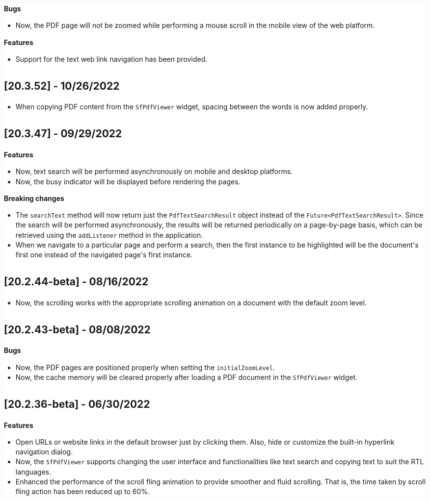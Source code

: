 **Bugs**

* Now, the PDF page will not be zoomed while performing a mouse scroll in the mobile view of the web platform.

**Features**

* Support for the text web link navigation has been provided.

## [20.3.52] - 10/26/2022

* When copying PDF content from the `SfPdfViewer` widget, spacing between the words is now added properly.

## [20.3.47] - 09/29/2022

**Features**

* Now, text search will be performed asynchronously on mobile and desktop platforms.
* Now, the busy indicator will be displayed before rendering the pages.

**Breaking changes**

* The `searchText` method will now return just the `PdfTextSearchResult` object instead of the `Future<PdfTextSearchResult>`.  Since the search will be performed asynchronously, the results will be returned periodically on a page-by-page basis, which can be retrieved using the `addListener` method in the application.
* When we navigate to a particular page and perform a search, then the first instance to be highlighted will be the document's first one instead of the navigated page's first instance.

## [20.2.44-beta] - 08/16/2022

* Now, the scrolling works with the appropriate scrolling animation on a document with the default zoom level.

## [20.2.43-beta] - 08/08/2022

**Bugs**

* Now, the PDF pages are positioned properly when setting the `initialZoomLevel`.
* Now, the cache memory will be cleared properly after loading a PDF document in the `SfPdfViewer` widget.

## [20.2.36-beta] - 06/30/2022

**Features**

* Open URLs or website links in the default browser just by clicking them. Also, hide or customize the built-in hyperlink navigation dialog.
* Now, the `SfPdfViewer` supports changing the user interface and functionalities like text search and copying text to suit the RTL languages.
* Enhanced the performance of the scroll fling animation to provide smoother and fluid scrolling. That is, the time taken by scroll fling action has been reduced up to 60%.
